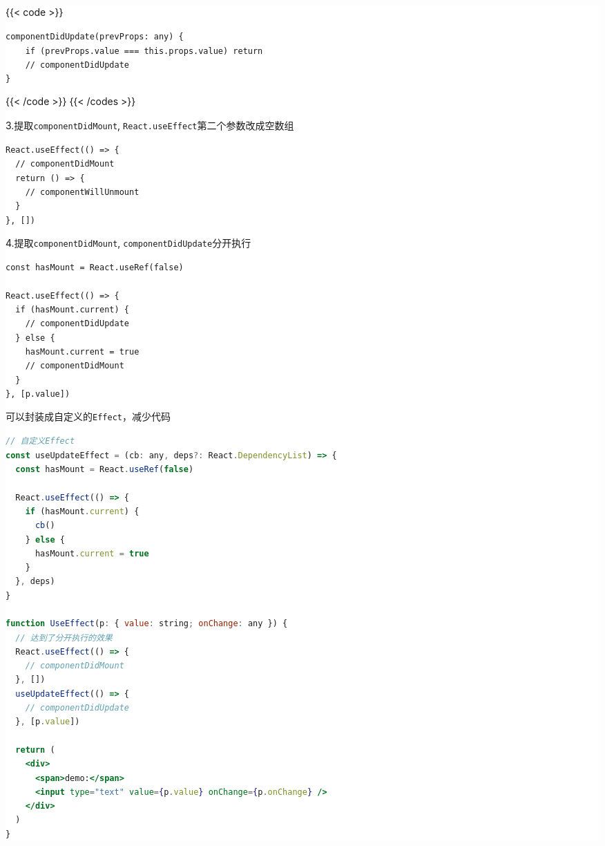 {{< code >}}
```tsx
componentDidUpdate(prevProps: any) {
    if (prevProps.value === this.props.value) return
    // componentDidUpdate
}
```
{{< /code >}}
{{< /codes >}}

3.提取`componentDidMount`, `React.useEffect`第二个参数改成空数组

```tsx
React.useEffect(() => {
  // componentDidMount
  return () => {
    // componentWillUnmount
  }
}, [])
```

4.提取`componentDidMount`, `componentDidUpdate`分开执行

```tsx
const hasMount = React.useRef(false)

React.useEffect(() => {
  if (hasMount.current) {
    // componentDidUpdate
  } else {
    hasMount.current = true
    // componentDidMount
  }
}, [p.value])
```

可以封装成自定义的`Effect`，减少代码

```jsx
// 自定义Effect
const useUpdateEffect = (cb: any, deps?: React.DependencyList) => {
  const hasMount = React.useRef(false)

  React.useEffect(() => {
    if (hasMount.current) {
      cb()
    } else {
      hasMount.current = true
    }
  }, deps)
}

function UseEffect(p: { value: string; onChange: any }) {
  // 达到了分开执行的效果
  React.useEffect(() => {
    // componentDidMount
  }, [])
  useUpdateEffect(() => {
    // componentDidUpdate
  }, [p.value])

  return (
    <div>
      <span>demo:</span>
      <input type="text" value={p.value} onChange={p.onChange} />
    </div>
  )
}
```